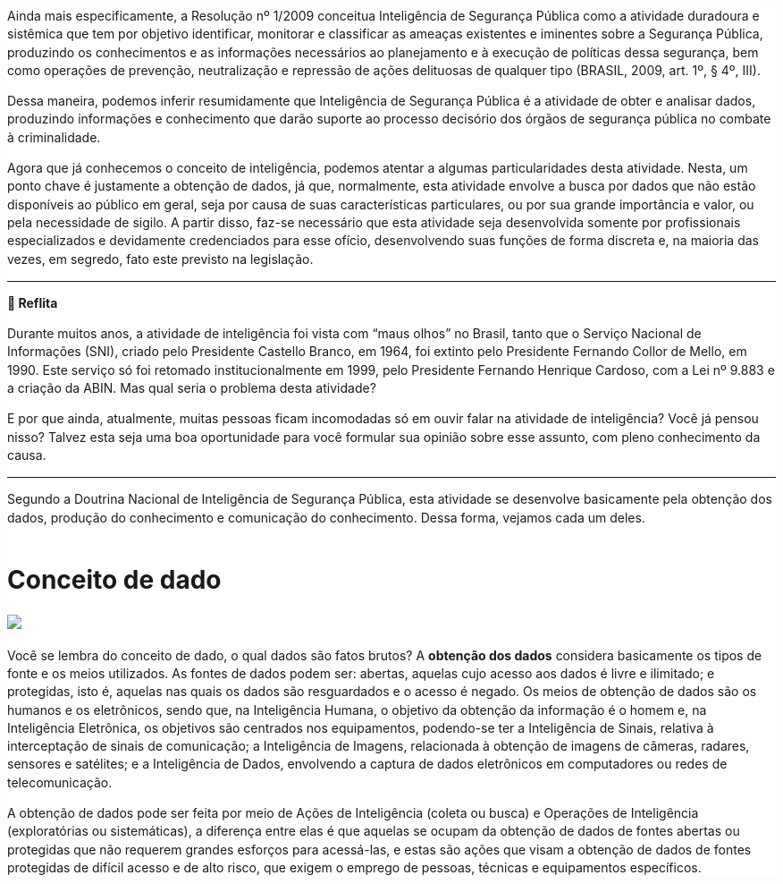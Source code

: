 Ainda mais especificamente, a Resolução nº 1/2009 conceitua Inteligência de Segurança Pública como a atividade duradoura e sistêmica que tem por objetivo identificar, monitorar e classificar as ameaças existentes e iminentes sobre a Segurança Pública, produzindo os conhecimentos e as informações necessários ao planejamento e à execução de políticas dessa segurança, bem como operações de prevenção, neutralização e repressão de ações delituosas de qualquer tipo (BRASIL, 2009, art. 1º, § 4º, III).

Dessa maneira, podemos inferir resumidamente que Inteligência de Segurança Pública é a atividade de obter e analisar dados, produzindo informações e conhecimento que darão suporte ao processo decisório dos órgãos de segurança pública no combate à criminalidade.

Agora que já conhecemos o conceito de inteligência, podemos atentar a algumas particularidades desta atividade. Nesta, um ponto chave é justamente a obtenção de dados, já que, normalmente, esta atividade envolve a busca por dados que não estão disponíveis ao público em geral, seja por causa de suas características particulares, ou por sua grande importância e valor, ou pela necessidade de sigilo. A partir disso, faz-se necessário que esta atividade seja desenvolvida somente por profissionais especializados e devidamente credenciados para esse ofício, desenvolvendo suas funções de forma discreta e, na maioria das vezes, em segredo, fato este previsto na legislação.

_______

**💭 Reflita**

Durante muitos anos, a atividade de inteligência foi vista com “maus olhos” no Brasil, tanto que o Serviço Nacional de Informações (SNI), criado pelo Presidente Castello Branco, em 1964, foi extinto pelo Presidente Fernando Collor de Mello, em 1990. Este serviço só foi retomado institucionalmente em 1999, pelo Presidente Fernando Henrique Cardoso, com a Lei nº 9.883 e a criação da ABIN. Mas qual seria o problema desta atividade?

E por que ainda, atualmente, muitas pessoas ficam incomodadas só em ouvir falar na atividade de inteligência? Você já pensou nisso? Talvez esta seja uma boa oportunidade para você formular sua opinião sobre esse assunto, com pleno conhecimento da causa.

_______

Segundo a Doutrina Nacional de Inteligência de Segurança Pública, esta atividade se desenvolve basicamente pela obtenção dos dados, produção do conhecimento e comunicação do conhecimento. Dessa forma, vejamos cada um deles.

# **Conceito de dado**

[![](https://ampli-images.s3.amazonaws.com/production/585012c8-fe97-44bb-8144-c549828c22d0/original)](https://ampli-images.s3.amazonaws.com/production/585012c8-fe97-44bb-8144-c549828c22d0/original)

Você se lembra do conceito de dado, o qual dados são fatos brutos? A **obtenção dos dados** considera basicamente os tipos de fonte e os meios utilizados. As fontes de dados podem ser: abertas, aquelas cujo acesso aos dados é livre e ilimitado; e protegidas, isto é, aquelas nas quais os dados são resguardados e o acesso é negado. Os meios de obtenção de dados são os humanos e os eletrônicos, sendo que, na Inteligência Humana, o objetivo da obtenção da informação é o homem e, na Inteligência Eletrônica, os objetivos são centrados nos equipamentos, podendo-se ter a Inteligência de Sinais, relativa à interceptação de sinais de comunicação; a Inteligência de Imagens, relacionada à obtenção de imagens de câmeras, radares, sensores e satélites; e a Inteligência de Dados, envolvendo a captura de dados eletrônicos em computadores ou redes de telecomunicação.

A obtenção de dados pode ser feita por meio de Ações de Inteligência (coleta ou busca) e Operações de Inteligência (exploratórias ou sistemáticas), a diferença entre elas é que aquelas se ocupam da obtenção de dados de fontes abertas ou protegidas que não requerem grandes esforços para acessá-las, e estas são ações que visam a obtenção de dados de fontes protegidas de difícil acesso e de alto risco, que exigem o emprego de pessoas, técnicas e equipamentos específicos.

